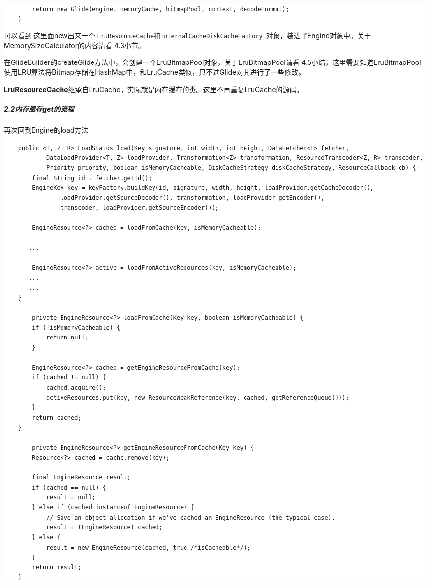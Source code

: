 ```
        return new Glide(engine, memoryCache, bitmapPool, context, decodeFormat);
    }
```

可以看到 这里面new出来一个 `LruResourceCache`和`InternalCacheDiskCacheFactory `对象，装进了Engine对象中。关于MemorySizeCalculator的内容请看 4.3小节。

在GlideBuilder的createGlide方法中，会创建一个LruBitmapPool对象，关于LruBitmapPool请看 4.5小结，这里需要知道LruBitmapPool使用LRU算法将Bitmap存储在HashMap中，和LruCache类似，只不过Glide对其进行了一些修改。

**LruResourceCache**继承自LruCache，实际就是内存缓存的类。这里不再重复LruCache的源码。

##### 2.2内存缓存get的流程

再次回到Engine的load方法

```
    public <T, Z, R> LoadStatus load(Key signature, int width, int height, DataFetcher<T> fetcher,
            DataLoadProvider<T, Z> loadProvider, Transformation<Z> transformation, ResourceTranscoder<Z, R> transcoder,
            Priority priority, boolean isMemoryCacheable, DiskCacheStrategy diskCacheStrategy, ResourceCallback cb) {
        final String id = fetcher.getId();
        EngineKey key = keyFactory.buildKey(id, signature, width, height, loadProvider.getCacheDecoder(),
                loadProvider.getSourceDecoder(), transformation, loadProvider.getEncoder(),
                transcoder, loadProvider.getSourceEncoder());

        EngineResource<?> cached = loadFromCache(key, isMemoryCacheable);
        
       ...
        
        EngineResource<?> active = loadFromActiveResources(key, isMemoryCacheable);
       ...
       ...
    }
    
        private EngineResource<?> loadFromCache(Key key, boolean isMemoryCacheable) {
        if (!isMemoryCacheable) {
            return null;
        }

        EngineResource<?> cached = getEngineResourceFromCache(key);
        if (cached != null) {
            cached.acquire();
            activeResources.put(key, new ResourceWeakReference(key, cached, getReferenceQueue()));
        }
        return cached;
    }
    
        private EngineResource<?> getEngineResourceFromCache(Key key) {
        Resource<?> cached = cache.remove(key);

        final EngineResource result;
        if (cached == null) {
            result = null;
        } else if (cached instanceof EngineResource) {
            // Save an object allocation if we've cached an EngineResource (the typical case).
            result = (EngineResource) cached;
        } else {
            result = new EngineResource(cached, true /*isCacheable*/);
        }
        return result;
    }

```